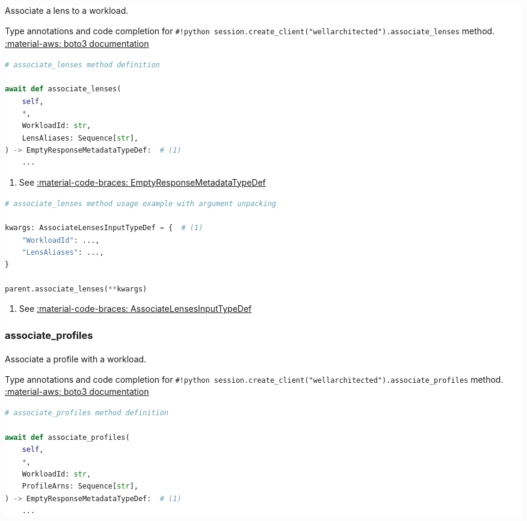 Associate a lens to a workload.

Type annotations and code completion for `#!python session.create_client("wellarchitected").associate_lenses` method.
[:material-aws: boto3 documentation](https://boto3.amazonaws.com/v1/documentation/api/latest/reference/services/wellarchitected/client/associate_lenses.html)

```python
# associate_lenses method definition

await def associate_lenses(
    self,
    *,
    WorkloadId: str,
    LensAliases: Sequence[str],
) -> EmptyResponseMetadataTypeDef:  # (1)
    ...
```

1. See [:material-code-braces: EmptyResponseMetadataTypeDef](./type_defs.md#emptyresponsemetadatatypedef)


```python
# associate_lenses method usage example with argument unpacking

kwargs: AssociateLensesInputTypeDef = {  # (1)
    "WorkloadId": ...,
    "LensAliases": ...,
}

parent.associate_lenses(**kwargs)
```

1. See [:material-code-braces: AssociateLensesInputTypeDef](./type_defs.md#associatelensesinputtypedef)

### associate\_profiles

Associate a profile with a workload.

Type annotations and code completion for `#!python session.create_client("wellarchitected").associate_profiles` method.
[:material-aws: boto3 documentation](https://boto3.amazonaws.com/v1/documentation/api/latest/reference/services/wellarchitected/client/associate_profiles.html)

```python
# associate_profiles method definition

await def associate_profiles(
    self,
    *,
    WorkloadId: str,
    ProfileArns: Sequence[str],
) -> EmptyResponseMetadataTypeDef:  # (1)
    ...
```
